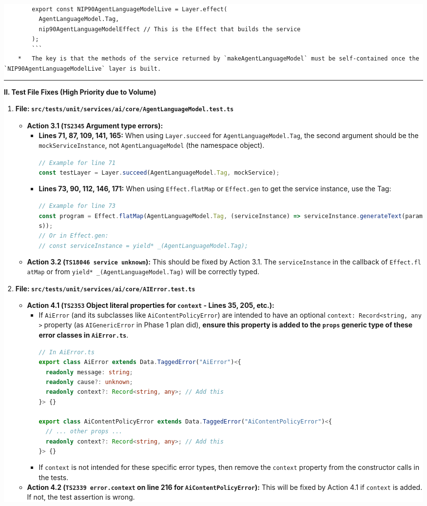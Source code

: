             export const NIP90AgentLanguageModelLive = Layer.effect(
              AgentLanguageModel.Tag,
              nip90AgentLanguageModelEffect // This is the Effect that builds the service
            );
            ```
        *   The key is that the methods of the service returned by `makeAgentLanguageModel` must be self-contained once the `NIP90AgentLanguageModelLive` layer is built.

---

**II. Test File Fixes (High Priority due to Volume)**

1.  **File: `src/tests/unit/services/ai/core/AgentLanguageModel.test.ts`**
    *   **Action 3.1 (`TS2345` Argument type errors):**
        *   **Lines 71, 87, 109, 141, 165:** When using `Layer.succeed` for `AgentLanguageModel.Tag`, the second argument should be the `mockServiceInstance`, not `AgentLanguageModel` (the namespace object).
            ```typescript
            // Example for line 71
            const testLayer = Layer.succeed(AgentLanguageModel.Tag, mockService);
            ```
        *   **Lines 73, 90, 112, 146, 171:** When using `Effect.flatMap` or `Effect.gen` to get the service instance, use the Tag:
            ```typescript
            // Example for line 73
            const program = Effect.flatMap(AgentLanguageModel.Tag, (serviceInstance) => serviceInstance.generateText(params));
            // Or in Effect.gen:
            // const serviceInstance = yield* _(AgentLanguageModel.Tag);
            ```
    *   **Action 3.2 (`TS18046 service unknown`):** This should be fixed by Action 3.1. The `serviceInstance` in the callback of `Effect.flatMap` or from `yield* _(AgentLanguageModel.Tag)` will be correctly typed.

2.  **File: `src/tests/unit/services/ai/core/AIError.test.ts`**
    *   **Action 4.1 (`TS2353` Object literal properties for `context` - Lines 35, 205, etc.):**
        *   If `AiError` (and its subclasses like `AiContentPolicyError`) are intended to have an optional `context: Record<string, any>` property (as `AIGenericError` in Phase 1 plan did), **ensure this property is added to the `props` generic type of these error classes in `AiError.ts`**.
            ```typescript
            // In AiError.ts
            export class AiError extends Data.TaggedError("AiError")<{
              readonly message: string;
              readonly cause?: unknown;
              readonly context?: Record<string, any>; // Add this
            }> {}

            export class AiContentPolicyError extends Data.TaggedError("AiContentPolicyError")<{
              // ... other props ...
              readonly context?: Record<string, any>; // Add this
            }> {}
            ```
        *   If `context` is not intended for these specific error types, then remove the `context` property from the constructor calls in the tests.
    *   **Action 4.2 (`TS2339 error.context` on line 216 for `AiContentPolicyError`):** This will be fixed by Action 4.1 if `context` is added. If not, the test assertion is wrong.
